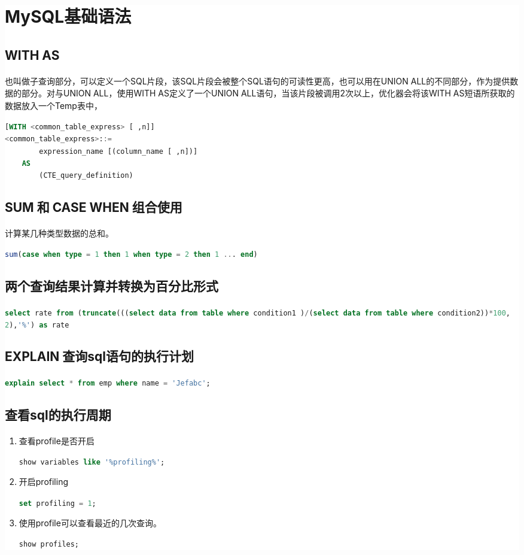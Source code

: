 # MySQL基础语法

## WITH AS

也叫做子查询部分，可以定义一个SQL片段，该SQL片段会被整个SQL语句的可读性更高，也可以用在UNION ALL的不同部分，作为提供数据的部分。对与UNION ALL，使用WITH AS定义了一个UNION ALL语句，当该片段被调用2次以上，优化器会将该WITH AS短语所获取的数据放入一个Temp表中，

```SQL
[WITH <common_table_express> [ ,n]]
<common_table_express>::=
        expression_name [(column_name [ ,n])]
    AS
        (CTE_query_definition)
```

## SUM 和 CASE WHEN 组合使用

计算某几种类型数据的总和。

```SQL
sum(case when type = 1 then 1 when type = 2 then 1 ... end) 
```

## 两个查询结果计算并转换为百分比形式

```SQL
select rate from (truncate(((select data from table where condition1 )/(select data from table where condition2))*100,2),'%') as rate
```

## EXPLAIN 查询sql语句的执行计划

```SQL
explain select * from emp where name = 'Jefabc';
```

## 查看sql的执行周期

1. 查看profile是否开启

    ```SQL
    show variables like '%profiling%';
    ```

2. 开启profiling

    ```SQL
    set profiling = 1;
    ```

3. 使用profile可以查看最近的几次查询。

    ```SQL
    show profiles;
    ```
